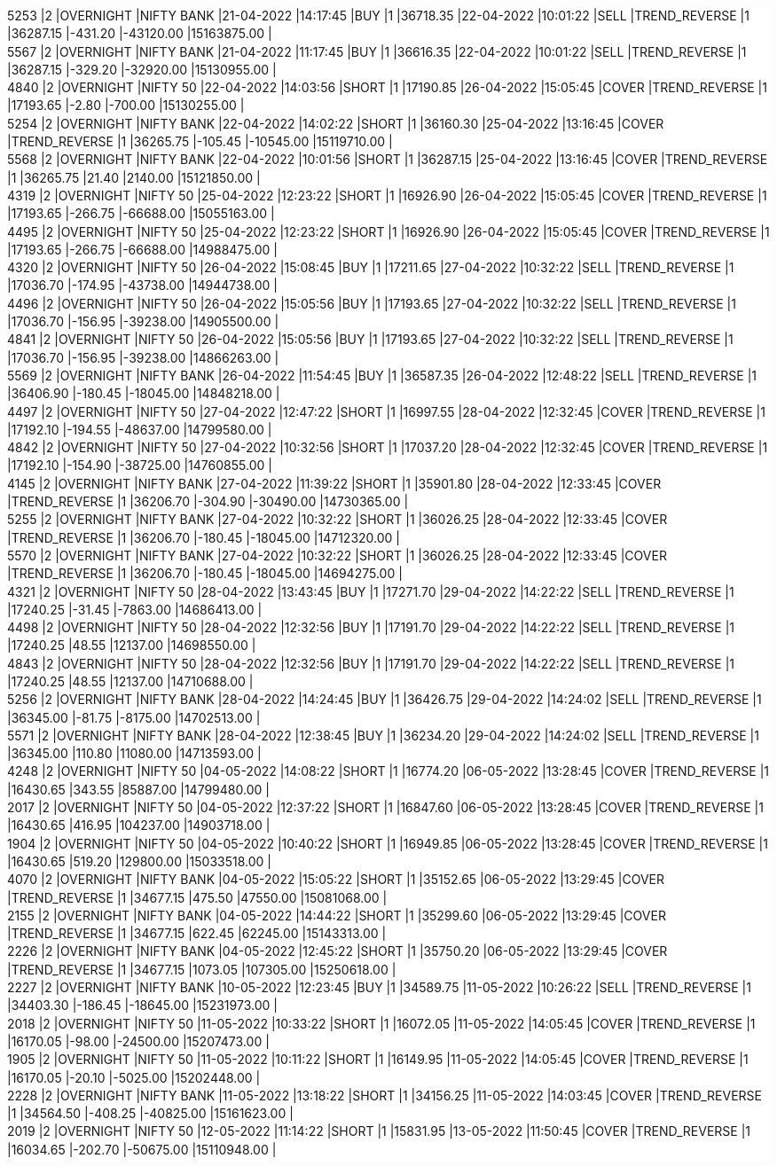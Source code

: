 5253 |2 |OVERNIGHT |NIFTY BANK |21-04-2022 |14:17:45 |BUY |1 |36718.35 |22-04-2022 |10:01:22 |SELL |TREND_REVERSE |1 |36287.15 |-431.20 |-43120.00 |15163875.00 |  
5567 |2 |OVERNIGHT |NIFTY BANK |21-04-2022 |11:17:45 |BUY |1 |36616.35 |22-04-2022 |10:01:22 |SELL |TREND_REVERSE |1 |36287.15 |-329.20 |-32920.00 |15130955.00 |  
4840 |2 |OVERNIGHT |NIFTY 50 |22-04-2022 |14:03:56 |SHORT |1 |17190.85 |26-04-2022 |15:05:45 |COVER |TREND_REVERSE |1 |17193.65 |-2.80 |-700.00 |15130255.00 |  
5254 |2 |OVERNIGHT |NIFTY BANK |22-04-2022 |14:02:22 |SHORT |1 |36160.30 |25-04-2022 |13:16:45 |COVER |TREND_REVERSE |1 |36265.75 |-105.45 |-10545.00 |15119710.00 |  
5568 |2 |OVERNIGHT |NIFTY BANK |22-04-2022 |10:01:56 |SHORT |1 |36287.15 |25-04-2022 |13:16:45 |COVER |TREND_REVERSE |1 |36265.75 |21.40 |2140.00 |15121850.00 |  
4319 |2 |OVERNIGHT |NIFTY 50 |25-04-2022 |12:23:22 |SHORT |1 |16926.90 |26-04-2022 |15:05:45 |COVER |TREND_REVERSE |1 |17193.65 |-266.75 |-66688.00 |15055163.00 |  
4495 |2 |OVERNIGHT |NIFTY 50 |25-04-2022 |12:23:22 |SHORT |1 |16926.90 |26-04-2022 |15:05:45 |COVER |TREND_REVERSE |1 |17193.65 |-266.75 |-66688.00 |14988475.00 |  
4320 |2 |OVERNIGHT |NIFTY 50 |26-04-2022 |15:08:45 |BUY |1 |17211.65 |27-04-2022 |10:32:22 |SELL |TREND_REVERSE |1 |17036.70 |-174.95 |-43738.00 |14944738.00 |  
4496 |2 |OVERNIGHT |NIFTY 50 |26-04-2022 |15:05:56 |BUY |1 |17193.65 |27-04-2022 |10:32:22 |SELL |TREND_REVERSE |1 |17036.70 |-156.95 |-39238.00 |14905500.00 |  
4841 |2 |OVERNIGHT |NIFTY 50 |26-04-2022 |15:05:56 |BUY |1 |17193.65 |27-04-2022 |10:32:22 |SELL |TREND_REVERSE |1 |17036.70 |-156.95 |-39238.00 |14866263.00 |  
5569 |2 |OVERNIGHT |NIFTY BANK |26-04-2022 |11:54:45 |BUY |1 |36587.35 |26-04-2022 |12:48:22 |SELL |TREND_REVERSE |1 |36406.90 |-180.45 |-18045.00 |14848218.00 |  
4497 |2 |OVERNIGHT |NIFTY 50 |27-04-2022 |12:47:22 |SHORT |1 |16997.55 |28-04-2022 |12:32:45 |COVER |TREND_REVERSE |1 |17192.10 |-194.55 |-48637.00 |14799580.00 |  
4842 |2 |OVERNIGHT |NIFTY 50 |27-04-2022 |10:32:56 |SHORT |1 |17037.20 |28-04-2022 |12:32:45 |COVER |TREND_REVERSE |1 |17192.10 |-154.90 |-38725.00 |14760855.00 |  
4145 |2 |OVERNIGHT |NIFTY BANK |27-04-2022 |11:39:22 |SHORT |1 |35901.80 |28-04-2022 |12:33:45 |COVER |TREND_REVERSE |1 |36206.70 |-304.90 |-30490.00 |14730365.00 |  
5255 |2 |OVERNIGHT |NIFTY BANK |27-04-2022 |10:32:22 |SHORT |1 |36026.25 |28-04-2022 |12:33:45 |COVER |TREND_REVERSE |1 |36206.70 |-180.45 |-18045.00 |14712320.00 |  
5570 |2 |OVERNIGHT |NIFTY BANK |27-04-2022 |10:32:22 |SHORT |1 |36026.25 |28-04-2022 |12:33:45 |COVER |TREND_REVERSE |1 |36206.70 |-180.45 |-18045.00 |14694275.00 |  
4321 |2 |OVERNIGHT |NIFTY 50 |28-04-2022 |13:43:45 |BUY |1 |17271.70 |29-04-2022 |14:22:22 |SELL |TREND_REVERSE |1 |17240.25 |-31.45 |-7863.00 |14686413.00 |  
4498 |2 |OVERNIGHT |NIFTY 50 |28-04-2022 |12:32:56 |BUY |1 |17191.70 |29-04-2022 |14:22:22 |SELL |TREND_REVERSE |1 |17240.25 |48.55 |12137.00 |14698550.00 |  
4843 |2 |OVERNIGHT |NIFTY 50 |28-04-2022 |12:32:56 |BUY |1 |17191.70 |29-04-2022 |14:22:22 |SELL |TREND_REVERSE |1 |17240.25 |48.55 |12137.00 |14710688.00 |  
5256 |2 |OVERNIGHT |NIFTY BANK |28-04-2022 |14:24:45 |BUY |1 |36426.75 |29-04-2022 |14:24:02 |SELL |TREND_REVERSE |1 |36345.00 |-81.75 |-8175.00 |14702513.00 |  
5571 |2 |OVERNIGHT |NIFTY BANK |28-04-2022 |12:38:45 |BUY |1 |36234.20 |29-04-2022 |14:24:02 |SELL |TREND_REVERSE |1 |36345.00 |110.80 |11080.00 |14713593.00 |  
4248 |2 |OVERNIGHT |NIFTY 50 |04-05-2022 |14:08:22 |SHORT |1 |16774.20 |06-05-2022 |13:28:45 |COVER |TREND_REVERSE |1 |16430.65 |343.55 |85887.00 |14799480.00 |  
2017 |2 |OVERNIGHT |NIFTY 50 |04-05-2022 |12:37:22 |SHORT |1 |16847.60 |06-05-2022 |13:28:45 |COVER |TREND_REVERSE |1 |16430.65 |416.95 |104237.00 |14903718.00 |  
1904 |2 |OVERNIGHT |NIFTY 50 |04-05-2022 |10:40:22 |SHORT |1 |16949.85 |06-05-2022 |13:28:45 |COVER |TREND_REVERSE |1 |16430.65 |519.20 |129800.00 |15033518.00 |  
4070 |2 |OVERNIGHT |NIFTY BANK |04-05-2022 |15:05:22 |SHORT |1 |35152.65 |06-05-2022 |13:29:45 |COVER |TREND_REVERSE |1 |34677.15 |475.50 |47550.00 |15081068.00 |  
2155 |2 |OVERNIGHT |NIFTY BANK |04-05-2022 |14:44:22 |SHORT |1 |35299.60 |06-05-2022 |13:29:45 |COVER |TREND_REVERSE |1 |34677.15 |622.45 |62245.00 |15143313.00 |  
2226 |2 |OVERNIGHT |NIFTY BANK |04-05-2022 |12:45:22 |SHORT |1 |35750.20 |06-05-2022 |13:29:45 |COVER |TREND_REVERSE |1 |34677.15 |1073.05 |107305.00 |15250618.00 |  
2227 |2 |OVERNIGHT |NIFTY BANK |10-05-2022 |12:23:45 |BUY |1 |34589.75 |11-05-2022 |10:26:22 |SELL |TREND_REVERSE |1 |34403.30 |-186.45 |-18645.00 |15231973.00 |  
2018 |2 |OVERNIGHT |NIFTY 50 |11-05-2022 |10:33:22 |SHORT |1 |16072.05 |11-05-2022 |14:05:45 |COVER |TREND_REVERSE |1 |16170.05 |-98.00 |-24500.00 |15207473.00 |  
1905 |2 |OVERNIGHT |NIFTY 50 |11-05-2022 |10:11:22 |SHORT |1 |16149.95 |11-05-2022 |14:05:45 |COVER |TREND_REVERSE |1 |16170.05 |-20.10 |-5025.00 |15202448.00 |  
2228 |2 |OVERNIGHT |NIFTY BANK |11-05-2022 |13:18:22 |SHORT |1 |34156.25 |11-05-2022 |14:03:45 |COVER |TREND_REVERSE |1 |34564.50 |-408.25 |-40825.00 |15161623.00 |  
2019 |2 |OVERNIGHT |NIFTY 50 |12-05-2022 |11:14:22 |SHORT |1 |15831.95 |13-05-2022 |11:50:45 |COVER |TREND_REVERSE |1 |16034.65 |-202.70 |-50675.00 |15110948.00 |  